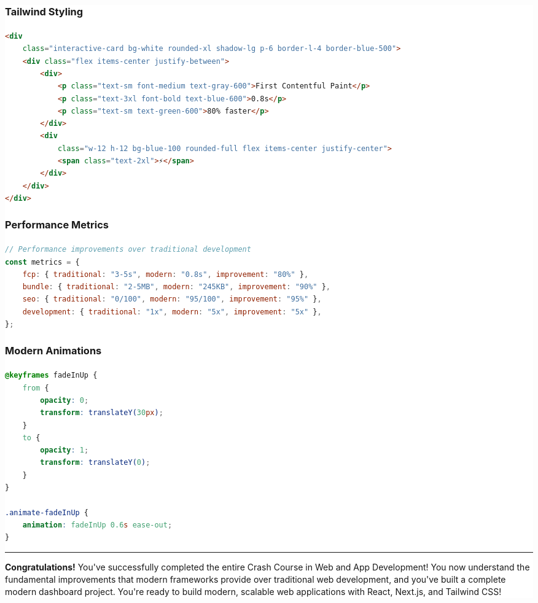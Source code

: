 ### Tailwind Styling

```html
<div
	class="interactive-card bg-white rounded-xl shadow-lg p-6 border-l-4 border-blue-500">
	<div class="flex items-center justify-between">
		<div>
			<p class="text-sm font-medium text-gray-600">First Contentful Paint</p>
			<p class="text-3xl font-bold text-blue-600">0.8s</p>
			<p class="text-sm text-green-600">80% faster</p>
		</div>
		<div
			class="w-12 h-12 bg-blue-100 rounded-full flex items-center justify-center">
			<span class="text-2xl">⚡</span>
		</div>
	</div>
</div>
```

### Performance Metrics

```javascript
// Performance improvements over traditional development
const metrics = {
	fcp: { traditional: "3-5s", modern: "0.8s", improvement: "80%" },
	bundle: { traditional: "2-5MB", modern: "245KB", improvement: "90%" },
	seo: { traditional: "0/100", modern: "95/100", improvement: "95%" },
	development: { traditional: "1x", modern: "5x", improvement: "5x" },
};
```

### Modern Animations

```css
@keyframes fadeInUp {
	from {
		opacity: 0;
		transform: translateY(30px);
	}
	to {
		opacity: 1;
		transform: translateY(0);
	}
}

.animate-fadeInUp {
	animation: fadeInUp 0.6s ease-out;
}
```

---

**Congratulations!** You've successfully completed the entire Crash Course in Web and App Development! You now understand the fundamental improvements that modern frameworks provide over traditional web development, and you've built a complete modern dashboard project. You're ready to build modern, scalable web applications with React, Next.js, and Tailwind CSS!
